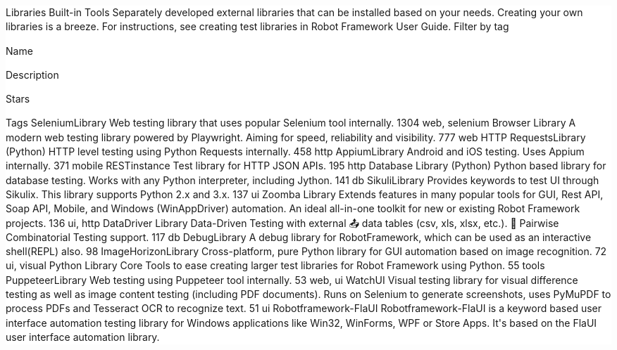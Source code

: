 Libraries
Built-in
Tools
Separately developed external libraries that can be installed based on your needs. Creating your own libraries is a breeze. For instructions, see creating test libraries in Robot Framework User Guide.
Filter by tag

Name

Description

Stars

Tags
SeleniumLibrary 
Web testing library that uses popular Selenium tool internally.
1304 web, selenium
Browser Library 
A modern web testing library powered by Playwright. Aiming for speed, reliability and visibility.
777 web
HTTP RequestsLibrary (Python) 
HTTP level testing using Python Requests internally.
458 http
AppiumLibrary 
Android and iOS testing. Uses Appium internally.
371 mobile
RESTinstance 
Test library for HTTP JSON APIs.
195 http
Database Library (Python) 
Python based library for database testing. Works with any Python interpreter, including Jython.
141 db
SikuliLibrary 
Provides keywords to test UI through Sikulix. This library supports Python 2.x and 3.x.
137 ui
Zoomba Library 
Extends features in many popular tools for GUI, Rest API, Soap API, Mobile, and Windows (WinAppDriver) automation. An ideal all-in-one toolkit for new or existing Robot Framework projects.
136 ui, http
DataDriver Library 
Data-Driven Testing with external 📤 data tables (csv, xls, xlsx, etc.). 🧬 Pairwise Combinatorial Testing support.
117 db
DebugLibrary 
A debug library for RobotFramework, which can be used as an interactive shell(REPL) also.
98 
ImageHorizonLibrary 
Cross-platform, pure Python library for GUI automation based on image recognition.
72 ui, visual
Python Library Core 
Tools to ease creating larger test libraries for Robot Framework using Python.
55 tools
PuppeteerLibrary 
Web testing using Puppeteer tool internally.
53 web, ui
WatchUI 
Visual testing library for visual difference testing as well as image content testing (including PDF documents). Runs on Selenium to generate screenshots, uses PyMuPDF to process PDFs and Tesseract OCR to recognize text.
51 ui
Robotframework-FlaUI 
Robotframework-FlaUI is a keyword based user interface automation testing library for Windows applications like Win32, WinForms, WPF or Store Apps. It's based on the FlaUI user interface automation library.